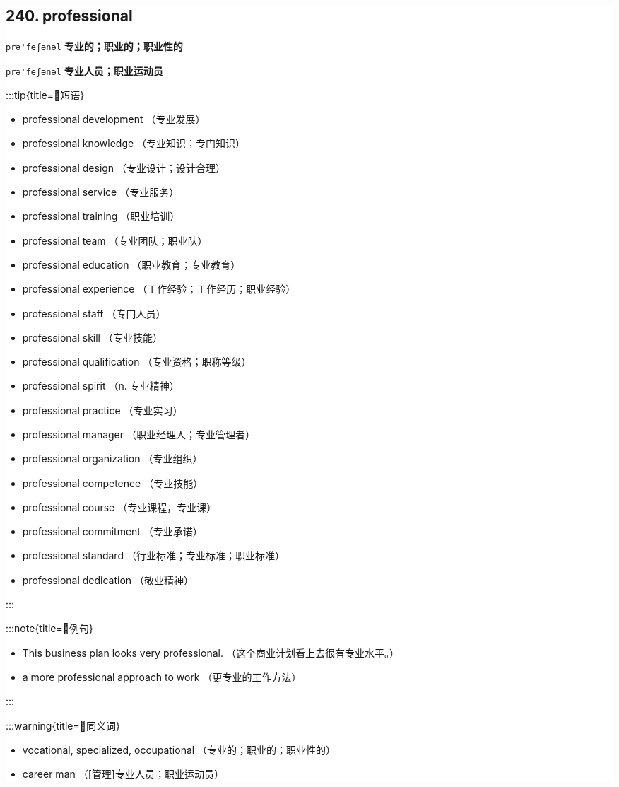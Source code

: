 
## 240. professional

`prə'feʃənəl`  **专业的；职业的；职业性的**

`prə'feʃənəl`  **专业人员；职业运动员**

:::tip{title=🤩短语}

- professional development （专业发展）

- professional knowledge （专业知识；专门知识）

- professional design （专业设计；设计合理）

- professional service （专业服务）

- professional training （职业培训）

- professional team （专业团队；职业队）

- professional education （职业教育；专业教育）

- professional experience （工作经验；工作经历；职业经验）

- professional staff （专门人员）

- professional skill （专业技能）

- professional qualification （专业资格；职称等级）

- professional spirit （n. 专业精神）

- professional practice （专业实习）

- professional manager （职业经理人；专业管理者）

- professional organization （专业组织）

- professional competence （专业技能）

- professional course （专业课程，专业课）

- professional commitment （专业承诺）

- professional standard （行业标准；专业标准；职业标准）

- professional dedication （敬业精神）

:::

:::note{title=🎤例句}

- This business plan looks very professional. （这个商业计划看上去很有专业水平。）

- a more professional approach to work （更专业的工作方法）

:::

:::warning{title=🤔同义词}

- vocational, specialized, occupational （专业的；职业的；职业性的）

- career man （[管理]专业人员；职业运动员）
